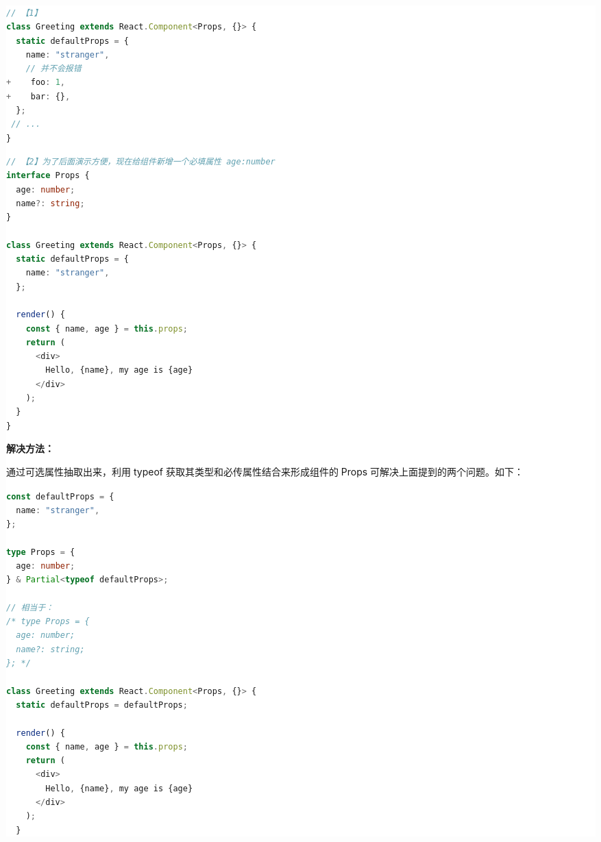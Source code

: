 ```ts
// 【1】
class Greeting extends React.Component<Props, {}> {
  static defaultProps = {
    name: "stranger",
    // 并不会报错
+    foo: 1,
+    bar: {},
  };
 // ...
}
```

```ts
// 【2】为了后面演示方便，现在给组件新增一个必填属性 age:number
interface Props {
  age: number;
  name?: string;
}

class Greeting extends React.Component<Props, {}> {
  static defaultProps = {
    name: "stranger",
  };

  render() {
    const { name, age } = this.props;
    return (
      <div>
        Hello, {name}, my age is {age}
      </div>
    );
  }
}
```

**解决方法：**

通过可选属性抽取出来，利用 typeof 获取其类型和必传属性结合来形成组件的 Props 可解决上面提到的两个问题。如下：

```ts
const defaultProps = {
  name: "stranger",
};

type Props = {
  age: number;
} & Partial<typeof defaultProps>;

// 相当于：
/* type Props = {
  age: number;
  name?: string;
}; */

class Greeting extends React.Component<Props, {}> {
  static defaultProps = defaultProps;

  render() {
    const { name, age } = this.props;
    return (
      <div>
        Hello, {name}, my age is {age}
      </div>
    );
  }
```